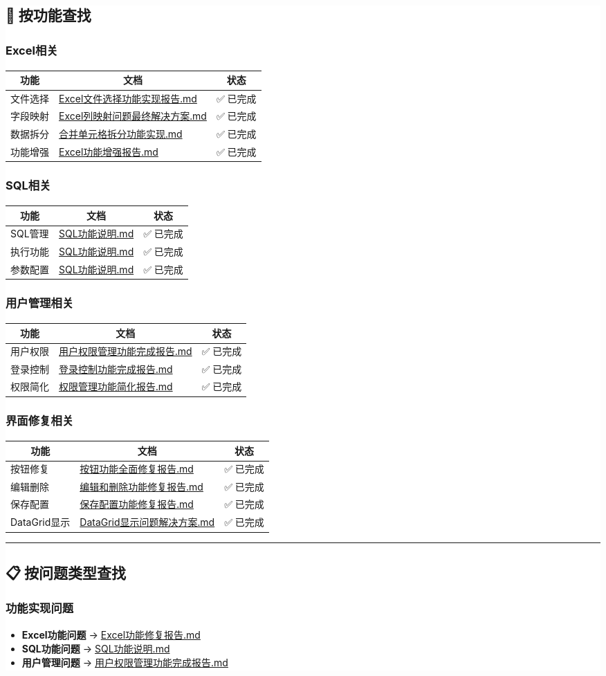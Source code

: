 
## 🎯 按功能查找

### Excel相关
| 功能 | 文档 | 状态 |
|------|------|------|
| 文件选择 | [Excel文件选择功能实现报告.md](doc/Excel文件选择功能实现报告.md) | ✅ 已完成 |
| 字段映射 | [Excel列映射问题最终解决方案.md](doc/Excel列映射问题最终解决方案.md) | ✅ 已完成 |
| 数据拆分 | [合并单元格拆分功能实现.md](doc/合并单元格拆分功能实现.md) | ✅ 已完成 |
| 功能增强 | [Excel功能增强报告.md](doc/Excel功能增强报告.md) | ✅ 已完成 |

### SQL相关
| 功能 | 文档 | 状态 |
|------|------|------|
| SQL管理 | [SQL功能说明.md](SQL功能说明.md) | ✅ 已完成 |
| 执行功能 | [SQL功能说明.md](SQL功能说明.md) | ✅ 已完成 |
| 参数配置 | [SQL功能说明.md](SQL功能说明.md) | ✅ 已完成 |

### 用户管理相关
| 功能 | 文档 | 状态 |
|------|------|------|
| 用户权限 | [用户权限管理功能完成报告.md](doc/用户权限管理功能完成报告.md) | ✅ 已完成 |
| 登录控制 | [登录控制功能完成报告.md](doc/登录控制功能完成报告.md) | ✅ 已完成 |
| 权限简化 | [权限管理功能简化报告.md](doc/权限管理功能简化报告.md) | ✅ 已完成 |

### 界面修复相关
| 功能 | 文档 | 状态 |
|------|------|------|
| 按钮修复 | [按钮功能全面修复报告.md](doc/按钮功能全面修复报告.md) | ✅ 已完成 |
| 编辑删除 | [编辑和删除功能修复报告.md](doc/编辑和删除功能修复报告.md) | ✅ 已完成 |
| 保存配置 | [保存配置功能修复报告.md](doc/保存配置功能修复报告.md) | ✅ 已完成 |
| DataGrid显示 | [DataGrid显示问题解决方案.md](doc/DataGrid显示问题解决方案.md) | ✅ 已完成 |

---

## 📋 按问题类型查找

### 功能实现问题
- **Excel功能问题** → [Excel功能修复报告.md](doc/Excel功能修复报告.md)
- **SQL功能问题** → [SQL功能说明.md](SQL功能说明.md)
- **用户管理问题** → [用户权限管理功能完成报告.md](doc/用户权限管理功能完成报告.md)
